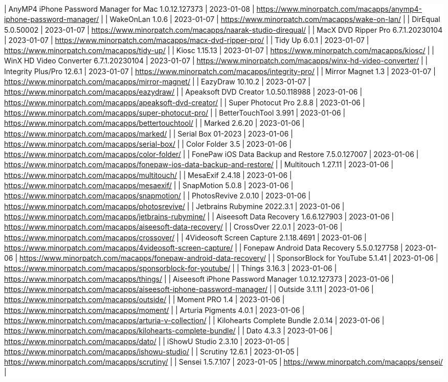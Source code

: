 | AnyMP4 iPhone Password Manager for Mac 1.0.12.127373  | 2023-01-08 | https://www.minorpatch.com/macapps/anymp4-iphone-password-manager/ |
| WakeOnLan 1.0.6  | 2023-01-07 | https://www.minorpatch.com/macapps/wake-on-lan/ |
| DirEqual 5.0.50002  | 2023-01-07 | https://www.minorpatch.com/macapps/naarak-studio-direqual/ |
| MacX DVD Ripper Pro 6.7.1.20230104  | 2023-01-07 | https://www.minorpatch.com/macapps/macx-dvd-ripper-pro/ |
| Tidy Up 6.0.1  | 2023-01-07 | https://www.minorpatch.com/macapps/tidy-up/ |
| Kiosc 1.15.13  | 2023-01-07 | https://www.minorpatch.com/macapps/kiosc/ |
| WinX HD Video Converter 6.7.1.20230104  | 2023-01-07 | https://www.minorpatch.com/macapps/winx-hd-video-converter/ |
| Integrity Plus/Pro 12.6.1  | 2023-01-07 | https://www.minorpatch.com/macapps/integrity-pro/ |
| Mirror Magnet 1.3  | 2023-01-07 | https://www.minorpatch.com/macapps/mirror-magnet/ |
| EazyDraw 10.10.2  | 2023-01-07 | https://www.minorpatch.com/macapps/eazydraw/ |
| Apeaksoft DVD Creator 1.0.50.118988  | 2023-01-06 | https://www.minorpatch.com/macapps/apeaksoft-dvd-creator/ |
| Super Photocut Pro 2.8.8  | 2023-01-06 | https://www.minorpatch.com/macapps/super-photocut-pro/ |
| BetterTouchTool 3.991  | 2023-01-06 | https://www.minorpatch.com/macapps/bettertouchtool/ |
| Marked 2.6.20  | 2023-01-06 | https://www.minorpatch.com/macapps/marked/ |
| Serial Box 01-2023  | 2023-01-06 | https://www.minorpatch.com/macapps/serial-box/ |
| Color Folder 3.5  | 2023-01-06 | https://www.minorpatch.com/macapps/color-folder/ |
| FonePaw iOS Data Backup and Restore 7.5.0.127007  | 2023-01-06 | https://www.minorpatch.com/macapps/fonepaw-ios-data-backup-and-restore/ |
| Multitouch 1.27.11  | 2023-01-06 | https://www.minorpatch.com/macapps/multitouch/ |
| MesaExif 2.4.18  | 2023-01-06 | https://www.minorpatch.com/macapps/mesaexif/ |
| SnapMotion 5.0.8  | 2023-01-06 | https://www.minorpatch.com/macapps/snapmotion/ |
| PhotosRevive 2.0.10  | 2023-01-06 | https://www.minorpatch.com/macapps/photosrevive/ |
| Jetbrains Rubymine 2022.3.1  | 2023-01-06 | https://www.minorpatch.com/macapps/jetbrains-rubymine/ |
| Aiseesoft Data Recovery 1.6.6.127903  | 2023-01-06 | https://www.minorpatch.com/macapps/aiseesoft-data-recovery/ |
| CrossOver 22.0.1  | 2023-01-06 | https://www.minorpatch.com/macapps/crossover/ |
| 4Videosoft Screen Capture 2.1.18.4691  | 2023-01-06 | https://www.minorpatch.com/macapps/4videosoft-screen-capture/ |
| Fonepaw Android Data Recovery 5.5.0.127758  | 2023-01-06 | https://www.minorpatch.com/macapps/fonepaw-android-data-recovery/ |
| SponsorBlock for YouTube 5.1.41  | 2023-01-06 | https://www.minorpatch.com/macapps/sponsorblock-for-youtube/ |
| Things 3.16.3  | 2023-01-06 | https://www.minorpatch.com/macapps/things/ |
| Aiseesoft iPhone Password Manager 1.0.12.127373  | 2023-01-06 | https://www.minorpatch.com/macapps/aiseesoft-iphone-password-manager/ |
| Outside 3.1.11  | 2023-01-06 | https://www.minorpatch.com/macapps/outside/ |
| Moment PRO 1.4  | 2023-01-06 | https://www.minorpatch.com/macapps/moment/ |
| Arturia Pigments 4.0.1  | 2023-01-06 | https://www.minorpatch.com/macapps/arturia-v-collection/ |
| Kilohearts Complete Bundle 2.0.14  | 2023-01-06 | https://www.minorpatch.com/macapps/kilohearts-complete-bundle/ |
| Dato 4.3.3  | 2023-01-06 | https://www.minorpatch.com/macapps/dato/ |
| iShowU Studio 2.3.10  | 2023-01-05 | https://www.minorpatch.com/macapps/ishowu-studio/ |
| Scrutiny 12.6.1  | 2023-01-05 | https://www.minorpatch.com/macapps/scrutiny/ |
| Sensei 1.5.7.107  | 2023-01-05 | https://www.minorpatch.com/macapps/sensei/ |